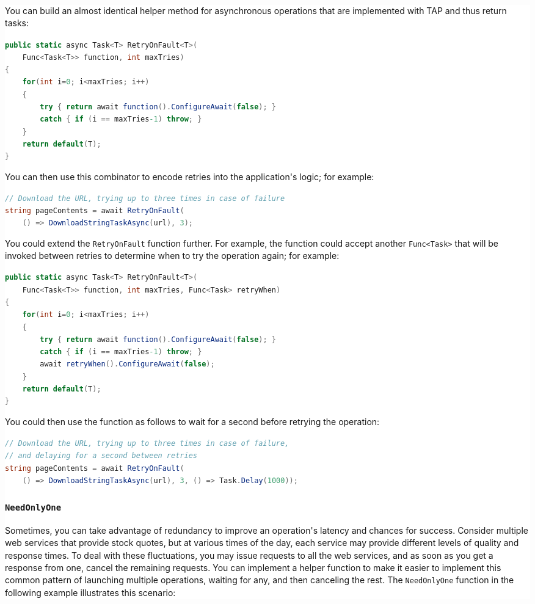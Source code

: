 You can build an almost identical helper method for asynchronous operations that are implemented with TAP and thus return tasks:

```csharp
public static async Task<T> RetryOnFault<T>(
    Func<Task<T>> function, int maxTries)
{
    for(int i=0; i<maxTries; i++)
    {
        try { return await function().ConfigureAwait(false); }
        catch { if (i == maxTries-1) throw; }
    }
    return default(T);
}
```

You can then use this combinator to encode retries into the application's logic; for example:

```csharp
// Download the URL, trying up to three times in case of failure
string pageContents = await RetryOnFault(
    () => DownloadStringTaskAsync(url), 3);
```

You could extend the ```RetryOnFault``` function further. For example, the function could accept another `Func<Task>` that will be invoked between retries to determine when to try the operation again; for example:

```csharp
public static async Task<T> RetryOnFault<T>(
    Func<Task<T>> function, int maxTries, Func<Task> retryWhen)
{
    for(int i=0; i<maxTries; i++)
    {
        try { return await function().ConfigureAwait(false); }
        catch { if (i == maxTries-1) throw; }
        await retryWhen().ConfigureAwait(false);
    }
    return default(T);
}
```

You could then use the function as follows to wait for a second before retrying the operation:

```csharp
// Download the URL, trying up to three times in case of failure,
// and delaying for a second between retries
string pageContents = await RetryOnFault(
    () => DownloadStringTaskAsync(url), 3, () => Task.Delay(1000));
```

### ```NeedOnlyOne```

Sometimes, you can take advantage of redundancy to improve an operation's latency and chances for success.  Consider multiple web services that provide stock quotes, but at various times of the day, each service may provide different levels of quality and response times.  To deal with these fluctuations, you may issue requests to all the web services, and as soon as you get a response from one, cancel the remaining requests.  You can implement a helper function to make it easier to implement this common pattern of launching multiple operations, waiting for any, and then canceling the rest. The ```NeedOnlyOne``` function in the following example illustrates this scenario:
